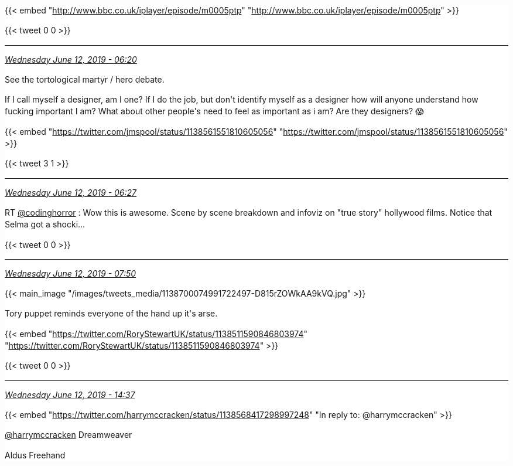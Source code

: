 {{< embed "http://www.bbc.co.uk/iplayer/episode/m0005ptp" "http://www.bbc.co.uk/iplayer/episode/m0005ptp" >}}


{{< tweet 0 0 >}}

---

<p><a id="1138677447354925056" href="#1138677447354925056"><em title="2019-06-12T06:20:33.000+01:00">Wednesday June 12, 2019 - 06:20</em></a></p>
      
See the tortological martyr / hero debate. 



If I call myself a designer, am I one? If I do the job, but don't identify myself as a designer how will anyone understand how fucking important I am? What about other people's need to feel as important as i am? Are they designers? 😱 

{{< embed "https://twitter.com/jmspool/status/1138561551810605056" "https://twitter.com/jmspool/status/1138561551810605056" >}}


{{< tweet 3 1 >}}

---

<p><a id="1138679071137837056" href="#1138679071137837056"><em title="2019-06-12T06:27:00.000+01:00">Wednesday June 12, 2019 - 06:27</em></a></p>
      
RT [@codinghorror](https://twitter.com/@codinghorror) : Wow this is awesome. Scene by scene breakdown and infoviz on "true story" hollywood films. Notice that Selma got a shocki…

{{< tweet 0 0 >}}

---

<p><a id="1138700074991722497" href="#1138700074991722497"><em title="2019-06-12T07:50:28.000+01:00">Wednesday June 12, 2019 - 07:50</em></a></p>
      {{< main_image "/images/tweets_media/1138700074991722497-D815rZOWkAA9kVQ.jpg" >}}
          
          
Tory puppet reminds everyone of the hand up it's arse.  

{{< embed "https://twitter.com/RoryStewartUK/status/1138511590846803974" "https://twitter.com/RoryStewartUK/status/1138511590846803974" >}}


{{< tweet 0 0 >}}

---

<p><a id="1138802583290748928" href="#1138802583290748928"><em title="2019-06-12T14:37:48.000+01:00">Wednesday June 12, 2019 - 14:37</em></a></p>
      
{{< embed "https://twitter.com/harrymccracken/status/1138568417298997248" "In reply to: @harrymccracken" >}}


[@harrymccracken](https://twitter.com/@harrymccracken)  Dreamweaver

Aldus Freehand
